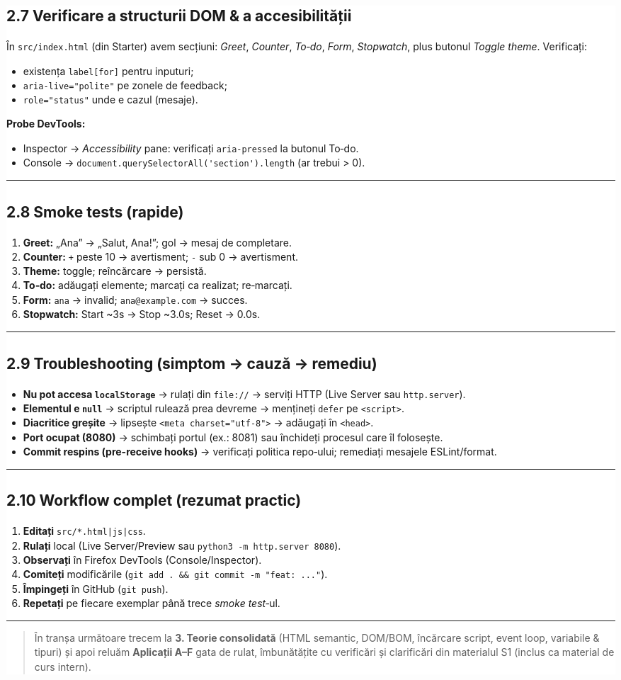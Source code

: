 ## 2.7 Verificare a structurii DOM & a accesibilității

În `src/index.html` (din Starter) avem secțiuni: *Greet*, *Counter*, *To‑do*, *Form*, *Stopwatch*, plus butonul *Toggle theme*. Verificați:
- existența `label[for]` pentru inputuri;  
- `aria-live="polite"` pe zonele de feedback;  
- `role="status"` unde e cazul (mesaje).

**Probe DevTools:**
- Inspector → *Accessibility* pane: verificați `aria-pressed` la butonul To‑do.
- Console → `document.querySelectorAll('section').length` (ar trebui > 0).

---

## 2.8 Smoke tests (rapide)

1) **Greet:** „Ana” → „Salut, Ana!”; gol → mesaj de completare.  
2) **Counter:** `+` peste 10 → avertisment; `-` sub 0 → avertisment.  
3) **Theme:** toggle; reîncărcare → persistă.  
4) **To‑do:** adăugați elemente; marcați ca realizat; re‑marcați.  
5) **Form:** `ana` → invalid; `ana@example.com` → succes.  
6) **Stopwatch:** Start ~3s → Stop ~3.0s; Reset → 0.0s.

---

## 2.9 Troubleshooting (simptom → cauză → remediu)

- **Nu pot accesa `localStorage`** → rulați din `file://` → serviți HTTP (Live Server sau `http.server`).  
- **Elementul e `null`** → scriptul rulează prea devreme → mențineți `defer` pe `<script>`.  
- **Diacritice greșite** → lipsește `<meta charset="utf-8">` → adăugați în `<head>`.  
- **Port ocupat (8080)** → schimbați portul (ex.: 8081) sau închideți procesul care îl folosește.  
- **Commit respins (pre-receive hooks)** → verificați politica repo‑ului; remediați mesajele ESLint/format.

---

## 2.10 Workflow complet (rezumat practic)

1) **Editați** `src/*.html|js|css`.  
2) **Rulați** local (Live Server/Preview sau `python3 -m http.server 8080`).  
3) **Observați** în Firefox DevTools (Console/Inspector).  
4) **Comiteți** modificările (`git add . && git commit -m "feat: ..."`).  
5) **Împingeți** în GitHub (`git push`).  
6) **Repetați** pe fiecare exemplar până trece *smoke test*‑ul.

---

> În tranșa următoare trecem la **3. Teorie consolidată** (HTML semantic, DOM/BOM, încărcare script, event loop, variabile & tipuri) și apoi reluăm **Aplicații A–F** gata de rulat, îmbunătățite cu verificări și clarificări din materialul S1 (inclus ca material de curs intern).
